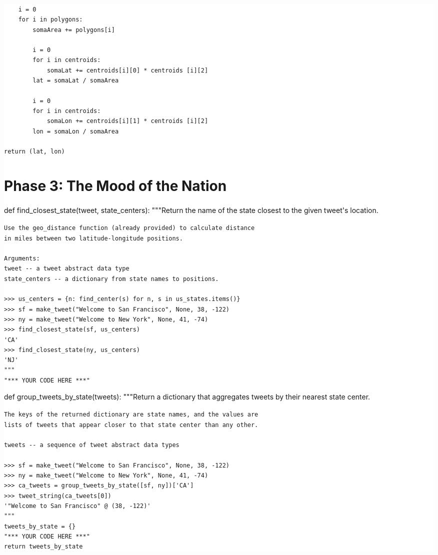         i = 0
        for i in polygons:
            somaArea += polygons[i]
            
            i = 0
            for i in centroids:
                somaLat += centroids[i][0] * centroids [i][2]
            lat = somaLat / somaArea

            i = 0
            for i in centroids:
                somaLon += centroids[i][1] * centroids [i][2]
            lon = somaLon / somaArea

    return (lat, lon)
        
        
        
        


# Phase 3: The Mood of the Nation

def find_closest_state(tweet, state_centers):
    """Return the name of the state closest to the given tweet's location.

    Use the geo_distance function (already provided) to calculate distance
    in miles between two latitude-longitude positions.

    Arguments:
    tweet -- a tweet abstract data type
    state_centers -- a dictionary from state names to positions.

    >>> us_centers = {n: find_center(s) for n, s in us_states.items()}
    >>> sf = make_tweet("Welcome to San Francisco", None, 38, -122)
    >>> ny = make_tweet("Welcome to New York", None, 41, -74)
    >>> find_closest_state(sf, us_centers)
    'CA'
    >>> find_closest_state(ny, us_centers)
    'NJ'
    """
    "*** YOUR CODE HERE ***"

def group_tweets_by_state(tweets):
    """Return a dictionary that aggregates tweets by their nearest state center.

    The keys of the returned dictionary are state names, and the values are
    lists of tweets that appear closer to that state center than any other.

    tweets -- a sequence of tweet abstract data types

    >>> sf = make_tweet("Welcome to San Francisco", None, 38, -122)
    >>> ny = make_tweet("Welcome to New York", None, 41, -74)
    >>> ca_tweets = group_tweets_by_state([sf, ny])['CA']
    >>> tweet_string(ca_tweets[0])
    '"Welcome to San Francisco" @ (38, -122)'
    """
    tweets_by_state = {}
    "*** YOUR CODE HERE ***"
    return tweets_by_state
